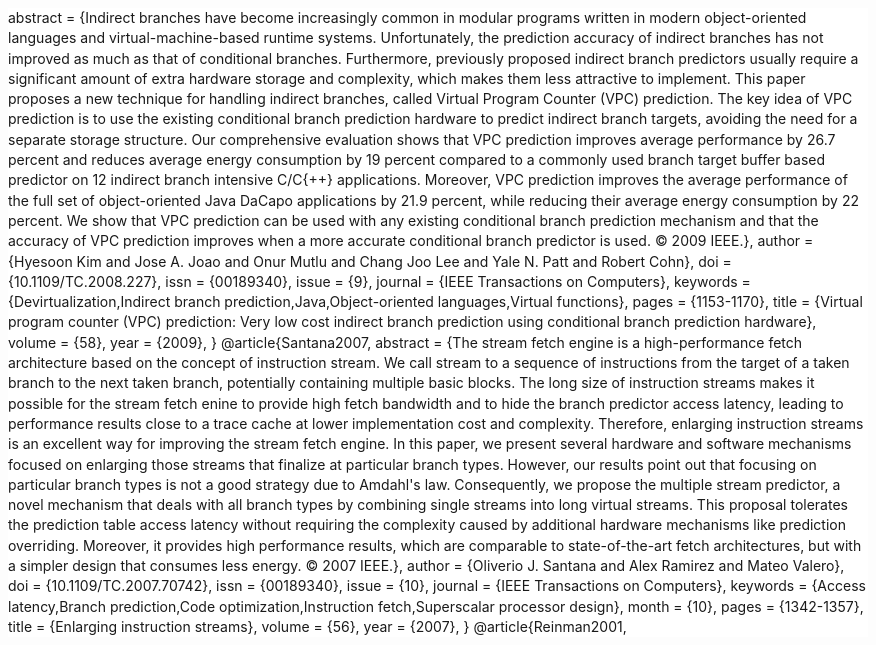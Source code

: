    abstract = {Indirect branches have become increasingly common in modular programs written in modern object-oriented languages and virtual-machine-based runtime systems. Unfortunately, the prediction accuracy of indirect branches has not improved as much as that of conditional branches. Furthermore, previously proposed indirect branch predictors usually require a significant amount of extra hardware storage and complexity, which makes them less attractive to implement. This paper proposes a new technique for handling indirect branches, called Virtual Program Counter (VPC) prediction. The key idea of VPC prediction is to use the existing conditional branch prediction hardware to predict indirect branch targets, avoiding the need for a separate storage structure. Our comprehensive evaluation shows that VPC prediction improves average performance by 26.7 percent and reduces average energy consumption by 19 percent compared to a commonly used branch target buffer based predictor on 12 indirect branch intensive C/C\{++\} applications. Moreover, VPC prediction improves the average performance of the full set of object-oriented Java DaCapo applications by 21.9 percent, while reducing their average energy consumption by 22 percent. We show that VPC prediction can be used with any existing conditional branch prediction mechanism and that the accuracy of VPC prediction improves when a more accurate conditional branch predictor is used. © 2009 IEEE.},
   author = {Hyesoon Kim and Jose A. Joao and Onur Mutlu and Chang Joo Lee and Yale N. Patt and Robert Cohn},
   doi = {10.1109/TC.2008.227},
   issn = {00189340},
   issue = {9},
   journal = {IEEE Transactions on Computers},
   keywords = {Devirtualization,Indirect branch prediction,Java,Object-oriented languages,Virtual functions},
   pages = {1153-1170},
   title = {Virtual program counter (VPC) prediction: Very low cost indirect branch prediction using conditional branch prediction hardware},
   volume = {58},
   year = {2009},
}
@article{Santana2007,
   abstract = {The stream fetch engine is a high-performance fetch architecture based on the concept of instruction stream. We call stream to a sequence of instructions from the target of a taken branch to the next taken branch, potentially containing multiple basic blocks. The long size of instruction streams makes it possible for the stream fetch enine to provide high fetch bandwidth and to hide the branch predictor access latency, leading to performance results close to a trace cache at lower implementation cost and complexity. Therefore, enlarging instruction streams is an excellent way for improving the stream fetch engine. In this paper, we present several hardware and software mechanisms focused on enlarging those streams that finalize at particular branch types. However, our results point out that focusing on particular branch types is not a good strategy due to Amdahl's law. Consequently, we propose the multiple stream predictor, a novel mechanism that deals with all branch types by combining single streams into long virtual streams. This proposal tolerates the prediction table access latency without requiring the complexity caused by additional hardware mechanisms like prediction overriding. Moreover, it provides high performance results, which are comparable to state-of-the-art fetch architectures, but with a simpler design that consumes less energy. © 2007 IEEE.},
   author = {Oliverio J. Santana and Alex Ramirez and Mateo Valero},
   doi = {10.1109/TC.2007.70742},
   issn = {00189340},
   issue = {10},
   journal = {IEEE Transactions on Computers},
   keywords = {Access latency,Branch prediction,Code optimization,Instruction fetch,Superscalar processor design},
   month = {10},
   pages = {1342-1357},
   title = {Enlarging instruction streams},
   volume = {56},
   year = {2007},
}
@article{Reinman2001,